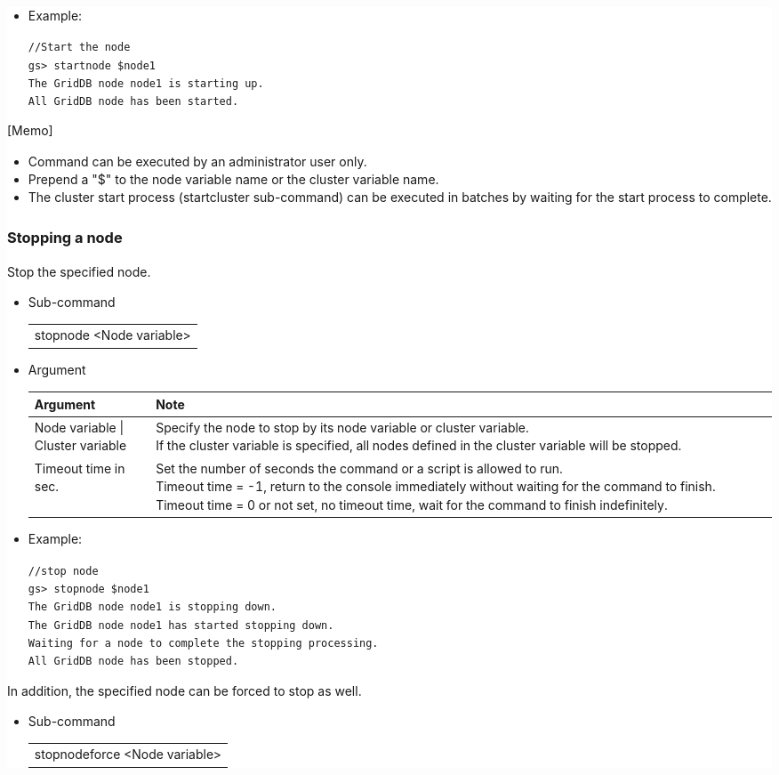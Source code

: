 - Example:

  ``` example
  //Start the node
  gs> startnode $node1
  The GridDB node node1 is starting up.
  All GridDB node has been started.
  ```

[Memo]
- Command can be executed by an administrator user only.
- Prepend a "$" to the node variable name or the cluster variable name.
- The cluster start process (startcluster sub-command) can be executed in batches by waiting for the start process to complete.



### Stopping a node

Stop the specified node.

- Sub-command

  | |
  |-|
  | stopnode \<Node variable\> | \<Cluster variable\> [\<Timeout time in sec\>] |

- Argument

  | Argument      | Note                                                                                                |
  |----------------------|-----------------------------------------------------------------------------------------------------|
  | Node variable \| Cluster variable | Specify the node to stop by its node variable or cluster variable. <br>If the cluster variable is specified, all nodes defined in the cluster variable will be stopped.                          |
  | Timeout time in sec. | Set the number of seconds the command or a script is allowed to run. <br>Timeout time = -1, return to the console immediately without waiting for the command to finish. Timeout time = 0 or not set, no timeout time, wait for the command to finish indefinitely. |

- Example:

  ``` example
  //stop node
  gs> stopnode $node1
  The GridDB node node1 is stopping down.
  The GridDB node node1 has started stopping down.
  Waiting for a node to complete the stopping processing.
  All GridDB node has been stopped.
  ```

In addition, the specified node can be forced to stop as well.

- Sub-command

  | |
  |-|
  | stopnodeforce \<Node variable\> | \<Cluster variable\> [\<Timeout time in sec\>] |
